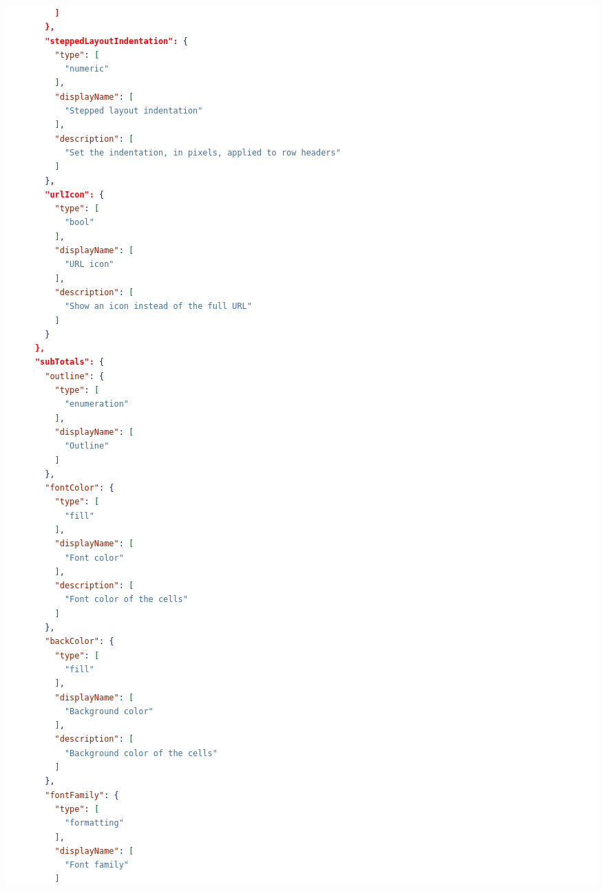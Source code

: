 ```json
          ]
        },
        "steppedLayoutIndentation": {
          "type": [
            "numeric"
          ],
          "displayName": [
            "Stepped layout indentation"
          ],
          "description": [
            "Set the indentation, in pixels, applied to row headers"
          ]
        },
        "urlIcon": {
          "type": [
            "bool"
          ],
          "displayName": [
            "URL icon"
          ],
          "description": [
            "Show an icon instead of the full URL"
          ]
        }
      },
      "subTotals": {
        "outline": {
          "type": [
            "enumeration"
          ],
          "displayName": [
            "Outline"
          ]
        },
        "fontColor": {
          "type": [
            "fill"
          ],
          "displayName": [
            "Font color"
          ],
          "description": [
            "Font color of the cells"
          ]
        },
        "backColor": {
          "type": [
            "fill"
          ],
          "displayName": [
            "Background color"
          ],
          "description": [
            "Background color of the cells"
          ]
        },
        "fontFamily": {
          "type": [
            "formatting"
          ],
          "displayName": [
            "Font family"
          ]
```